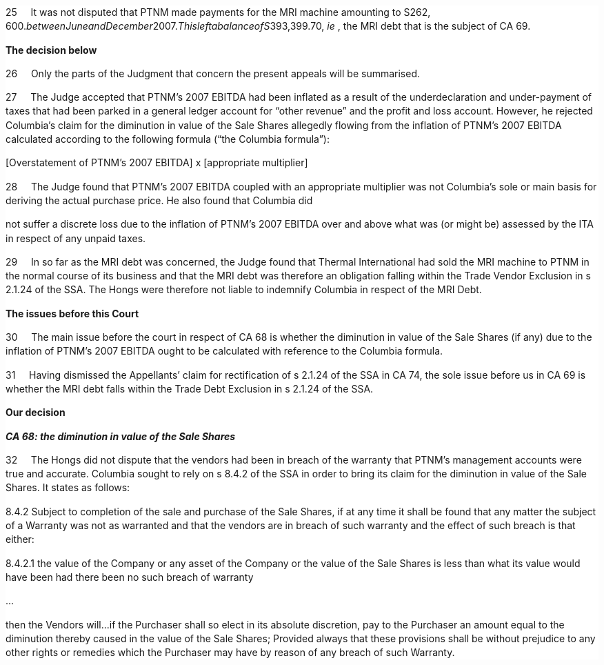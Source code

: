 25     It was not disputed that PTNM made payments for the MRI machine amounting to S$262,600. between June and December 2007. This left a balance of S$393,399.70, _ie_ , the MRI debt that is the subject of CA 69. 

**The decision below** 

26     Only the parts of the Judgment that concern the present appeals will be summarised. 

27     The Judge accepted that PTNM’s 2007 EBITDA had been inflated as a result of the underdeclaration and under-payment of taxes that had been parked in a general ledger account for “other revenue” and the profit and loss account. However, he rejected Columbia’s claim for the diminution in value of the Sale Shares allegedly flowing from the inflation of PTNM’s 2007 EBITDA calculated according to the following formula (“the Columbia formula”): 

 [Overstatement of PTNM’s 2007 EBITDA] x [appropriate multiplier] 

28     The Judge found that PTNM’s 2007 EBITDA coupled with an appropriate multiplier was not Columbia’s sole or main basis for deriving the actual purchase price. He also found that Columbia did 


not suffer a discrete loss due to the inflation of PTNM’s 2007 EBITDA over and above what was (or might be) assessed by the ITA in respect of any unpaid taxes. 

29     In so far as the MRI debt was concerned, the Judge found that Thermal International had sold the MRI machine to PTNM in the normal course of its business and that the MRI debt was therefore an obligation falling within the Trade Vendor Exclusion in s 2.1.24 of the SSA. The Hongs were therefore not liable to indemnify Columbia in respect of the MRI Debt. 

**The issues before this Court** 

30     The main issue before the court in respect of CA 68 is whether the diminution in value of the Sale Shares (if any) due to the inflation of PTNM’s 2007 EBITDA ought to be calculated with reference to the Columbia formula. 

31     Having dismissed the Appellants’ claim for rectification of s 2.1.24 of the SSA in CA 74, the sole issue before us in CA 69 is whether the MRI debt falls within the Trade Debt Exclusion in s 2.1.24 of the SSA. 

**Our decision** 

**_CA 68: the diminution in value of the Sale Shares_** 

32     The Hongs did not dispute that the vendors had been in breach of the warranty that PTNM’s management accounts were true and accurate. Columbia sought to rely on s 8.4.2 of the SSA in order to bring its claim for the diminution in value of the Sale Shares. It states as follows: 

 8.4.2 Subject to completion of the sale and purchase of the Sale Shares, if at any time it shall be found that any matter the subject of a Warranty was not as warranted and that the vendors are in breach of such warranty and the effect of such breach is that either: 

 8.4.2.1 the value of the Company or any asset of the Company or the value of the Sale Shares is less than what its value would have been had there been no such breach of warranty 

 ... 

 then the Vendors will...if the Purchaser shall so elect in its absolute discretion, pay to the Purchaser an amount equal to the diminution thereby caused in the value of the Sale Shares; Provided always that these provisions shall be without prejudice to any other rights or remedies which the Purchaser may have by reason of any breach of such Warranty. 
